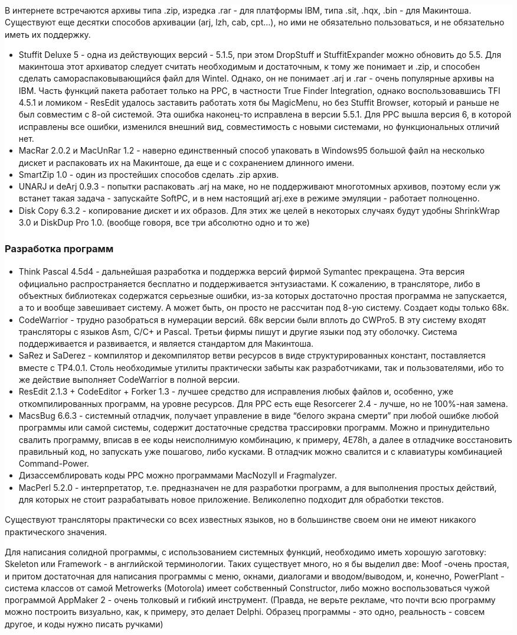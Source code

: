 В интернете встречаются архивы типа .zip, изредка .rar - для платформы IBM, типа .sit, .hqx, .bin - для Макинтоша. Существуют еще десятки способов архивации (arj, lzh, cab, cpt...), но ими не обязательно пользоваться, и не обязательно иметь их поддержку.

* Stuffit Deluxe 5 - одна из действующих версий - 5.1.5, при этом DropStuff и StuffitExpander можно обновить до 5.5. Для макинтоша этот архиватор следует считать необходимым и достаточным, к тому же понимает и .zip, и способен сделать самораспаковывающийся файл для Wintel. Однако, он не понимает .arj и .rar - очень популярные архивы на IBM. Часть функций пакета работает только на PPC, в частности True Finder Integration, однако воспользовавшись TFI 4.5.1 и ломиком - ResEdit удалось заставить работать хотя бы MagicMenu, но без Stuffit Browser, который и раньше не был совместим с 8-ой системой. Эта ошибка наконец-то исправлена в версии 5.5.1. Для PPC вышла версия 6, в которой исправлены все ошибки, изменился внешний вид, совместимость с новыми системами, но функциональных отличий нет.
* MacRar 2.0.2 и MacUnRar 1.2 - наверно единственный способ упаковать в Windows95 большой файл на несколько дискет и распаковать их на Mакинтоше, да еще и с сохранением длинного имени.
* SmartZip 1.0 - один из простейших способов сделать .zip архив.
* UNARJ и deArj 0.9.3 - попытки распаковать .arj на маке, но не поддерживают многотомных архивов, поэтому если уж встанет такая задача - запускайте SoftPC, и в нем настоящий arj.exe в режиме эмуляции - работает полноценно.
* Disk Copy 6.3.2 - копирование дискет и их образов. Для этих же целей в некоторых случаях будут удобны ShrinkWrap 3.0 и DiskDup Pro 1.0. (вообще говоря, все три абсолютно одно и то же)

### Разработка программ

* Think Pascal 4.5d4 - дальнейшая разработка и поддержка версий фирмой Symantec прекращена. Эта версия официально распространяется бесплатно и поддерживается энтузиастами. К сожалению, в трансляторе, либо в объектных библиотеках содержатся серьезные ошибки, из-за которых достаточно простая программа не запускается, а то и вообще завешивает систему. А может быть, он просто не рассчитан под 8-ую систему. Создает коды только 68к.
* CodeWarrior - трудно разобраться в нумерации версий. 68к версии были вплоть до CWPro5. В эту систему входят трансляторы с языков Asm, C/C+ и Pascal. Третьи фирмы пишут и другие языки под эту оболочку. Система поддерживается и развивается, и является стандартом для Макинтоша.
* SaRez и SaDerez - компилятор и декомпилятор ветви ресурсов в виде структурированных констант, поставляется вместе с TP4.0.1. Столь необходимые утилиты практически забыты как разработчиками, так и пользователями, ибо то же действие выполняет CodeWarrior в полной версии.
* ResEdit 2.1.3 + CodeEditor + Forker 1.3 - лучшее средство для исправления любых файлов и, особенно, уже откомпилированных программ, на уровне ресурсов. Для PPC есть еще Resorcerer 2.4 - лучше, но не 100%-ная замена.
* MacsBug 6.6.3 - системный отладчик, получает управление в виде “белого экрана смерти” при любой ошибке любой программы или самой системы, содержит достаточные средства трассировки программ. Можно и принудительно свалить программу, вписав в ее коды неисполнимую комбинацию, к примеру, 4E78h, а далее в отладчике восстановить правильный код, но запускать уже пошагово, либо кусками. В отладчик можно свалится и с клавиатуры комбинацией Command-Power.
* Дизассемблировать коды PPC можно программами MacNozyII и Fragmalyzer.
* MacPerl 5.2.0 - интерпретатор, т.е. предназначен не для разработки программ, а для выполнения простых действий, для которых не стоит разрабатывать новое приложение. Великолепно подходит для обработки текстов.

Существуют трансляторы практически со всех известных языков, но в большинстве своем они не имеют никакого практического значения.

Для написания солидной программы, с использованием системных функций, необходимо иметь хорошую заготовку: Skeleton или Framework - в английской терминологии. Таких существует много, но я бы выделил две: Moof -очень простая, и притом достаточная для написания программы с меню, окнами, диалогами и вводом/выводом, и, конечно, PowerPlant - система классов от самой Metrowerks (Motorola) имеет собственный Constructor, либо можно воспользоваться чужой программой AppMaker 2 - очень толковый и гибкий инструмент. (Правда, не верьте рекламе, что почти всю программу можно построить визуально, как, к примеру, это делает Delphi. Образец программы - это одно, реальность - совсем другое, и коды нужно писать ручками)
